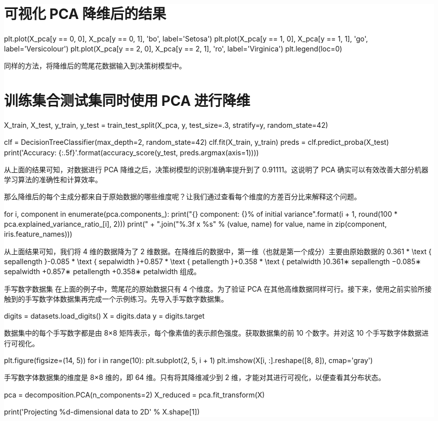# 可视化 PCA 降维后的结果
plt.plot(X_pca[y == 0, 0], X_pca[y == 0, 1], 'bo', label='Setosa')
plt.plot(X_pca[y == 1, 0], X_pca[y == 1, 1], 'go', label='Versicolour')
plt.plot(X_pca[y == 2, 0], X_pca[y == 2, 1], 'ro', label='Virginica')
plt.legend(loc=0)

同样的方法，将降维后的莺尾花数据输入到决策树模型中。

# 训练集合测试集同时使用 PCA 进行降维
X_train, X_test, y_train, y_test = train_test_split(X_pca, y, test_size=.3,
                                                    stratify=y,
                                                    random_state=42)

clf = DecisionTreeClassifier(max_depth=2, random_state=42)
clf.fit(X_train, y_train)
preds = clf.predict_proba(X_test)
print('Accuracy: {:.5f}'.format(accuracy_score(y_test,
                                               preds.argmax(axis=1))))

从上面的结果可知，对数据进行 PCA 降维之后，决策树模型的识别准确率提升到了 0.91111。这说明了 PCA 确实可以有效改善大部分机器学习算法的准确性和计算效率。

那么降维后的每个主成分都来自于原始数据的哪些维度呢？让我们通过查看每个维度的方差百分比来解释这个问题。

for i, component in enumerate(pca.components_):
    print("{} component: {}% of initial variance".format(i + 1,
                                                         round(100 * pca.explained_variance_ratio_[i], 2)))
    print(" + ".join("%.3f x %s" % (value, name)
                     for value, name in zip(component,
                                            iris.feature_names)))

从上面结果可知，我们将 4 维的数据降为了 2 维数据。在降维后的数据中，第一维（也就是第一个成分）主要由原始数据的 0.361 * \text { sepallength }-0.085 * \text { sepalwidth }+0.857 * \text { petallength }+0.358 * \text { petalwidth }0.361∗ sepallength −0.085∗ sepalwidth +0.857∗ petallength +0.358∗ petalwidth  组成。

手写数字数据集
在上面的例子中，莺尾花的原始数据只有 4 个维度。为了验证 PCA 在其他高维数据同样可行。接下来，使用之前实验所接触到的手写数字体数据集再完成一个示例练习。先导入手写数字数据集。

digits = datasets.load_digits()
X = digits.data
y = digits.target

数据集中的每个手写数字都是由 8×8 矩阵表示，每个像素值的表示颜色强度。获取数据集的前 10 个数字。并对这 10 个手写数字体数据进行可视化。

plt.figure(figsize=(14, 5))
for i in range(10):
    plt.subplot(2, 5, i + 1)
    plt.imshow(X[i, :].reshape([8, 8]), cmap='gray')

手写数字体数据集的维度是 8×8 维的，即 64 维。只有将其降维减少到 2 维，才能对其进行可视化，以便查看其分布状态。

pca = decomposition.PCA(n_components=2)
X_reduced = pca.fit_transform(X)

print('Projecting %d-dimensional data to 2D' % X.shape[1])
